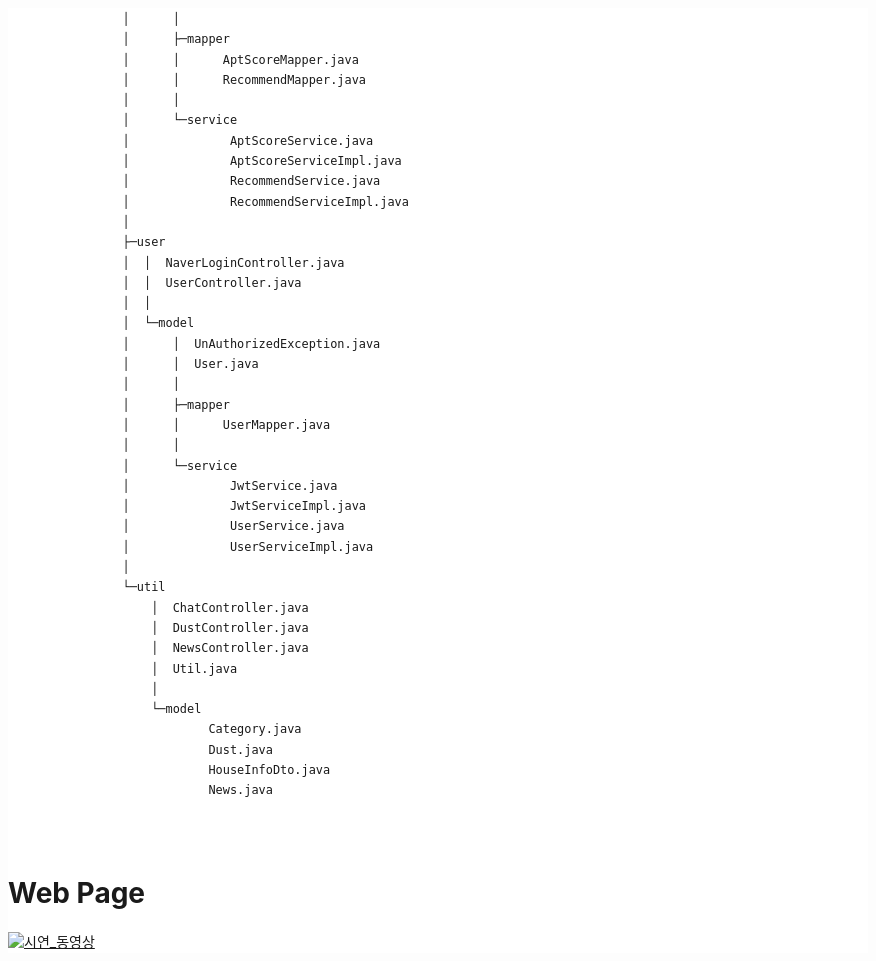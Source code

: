 ```
                │      │  
                │      ├─mapper
                │      │      AptScoreMapper.java
                │      │      RecommendMapper.java
                │      │      
                │      └─service
                │              AptScoreService.java
                │              AptScoreServiceImpl.java
                │              RecommendService.java
                │              RecommendServiceImpl.java
                │              
                ├─user
                │  │  NaverLoginController.java
                │  │  UserController.java
                │  │  
                │  └─model
                │      │  UnAuthorizedException.java
                │      │  User.java
                │      │  
                │      ├─mapper
                │      │      UserMapper.java
                │      │      
                │      └─service
                │              JwtService.java
                │              JwtServiceImpl.java
                │              UserService.java
                │              UserServiceImpl.java
                │              
                └─util
                    │  ChatController.java
                    │  DustController.java
                    │  NewsController.java
                    │  Util.java
                    │  
                    └─model
                            Category.java
                            Dust.java
                            HouseInfoDto.java
                            News.java
```

<br>

# Web Page

[![시연_동영상](https://user-images.githubusercontent.com/54028476/144907343-954063ae-ff25-4483-995c-406d9a648e23.png)](https://youtu.be/amfXnoPyJTA)

